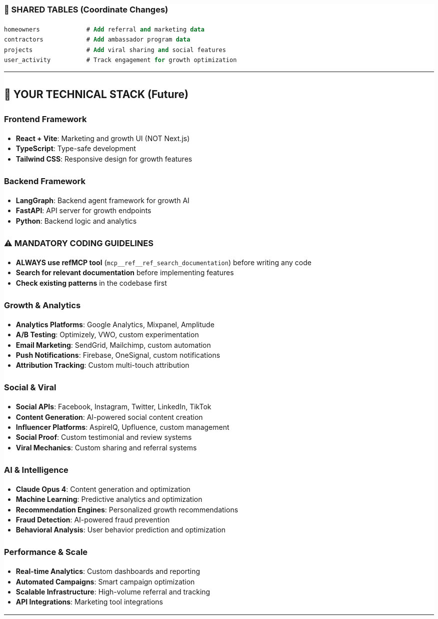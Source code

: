 ### **🤝 SHARED TABLES** (Coordinate Changes)
```sql
homeowners             # Add referral and marketing data
contractors            # Add ambassador program data
projects               # Add viral sharing and social features
user_activity          # Track engagement for growth optimization
```

---

## 🔧 **YOUR TECHNICAL STACK** (Future)

### **Frontend Framework**
- **React + Vite**: Marketing and growth UI (NOT Next.js)
- **TypeScript**: Type-safe development
- **Tailwind CSS**: Responsive design for growth features

### **Backend Framework**
- **LangGraph**: Backend agent framework for growth AI
- **FastAPI**: API server for growth endpoints
- **Python**: Backend logic and analytics

### **⚠️ MANDATORY CODING GUIDELINES**
- **ALWAYS use refMCP tool** (`mcp__ref__ref_search_documentation`) before writing any code
- **Search for relevant documentation** before implementing features
- **Check existing patterns** in the codebase first

### **Growth & Analytics**
- **Analytics Platforms**: Google Analytics, Mixpanel, Amplitude
- **A/B Testing**: Optimizely, VWO, custom experimentation
- **Email Marketing**: SendGrid, Mailchimp, custom automation
- **Push Notifications**: Firebase, OneSignal, custom notifications
- **Attribution Tracking**: Custom multi-touch attribution

### **Social & Viral**
- **Social APIs**: Facebook, Instagram, Twitter, LinkedIn, TikTok
- **Content Generation**: AI-powered social content creation
- **Influencer Platforms**: AspireIQ, Upfluence, custom management
- **Social Proof**: Custom testimonial and review systems
- **Viral Mechanics**: Custom sharing and referral systems

### **AI & Intelligence**
- **Claude Opus 4**: Content generation and optimization
- **Machine Learning**: Predictive analytics and optimization
- **Recommendation Engines**: Personalized growth recommendations
- **Fraud Detection**: AI-powered fraud prevention
- **Behavioral Analysis**: User behavior prediction and optimization

### **Performance & Scale**
- **Real-time Analytics**: Custom dashboards and reporting
- **Automated Campaigns**: Smart campaign optimization
- **Scalable Infrastructure**: High-volume referral and tracking
- **API Integrations**: Marketing tool integrations

---